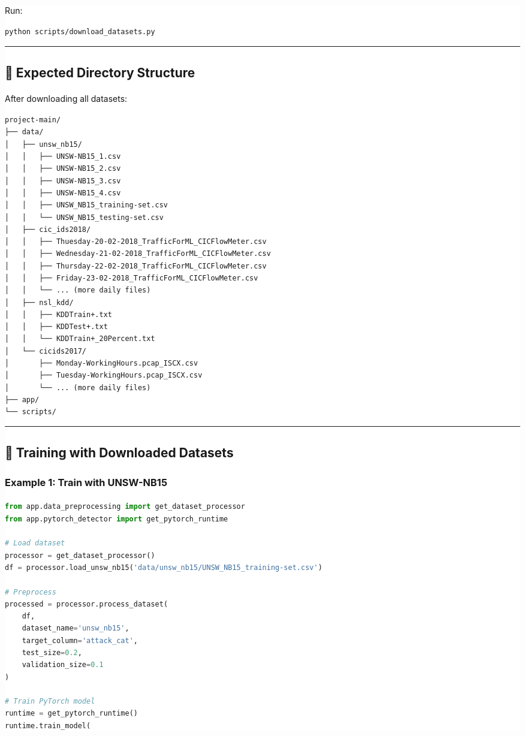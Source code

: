 Run:
```bash
python scripts/download_datasets.py
```

---

## 📂 Expected Directory Structure

After downloading all datasets:

```
project-main/
├── data/
│   ├── unsw_nb15/
│   │   ├── UNSW-NB15_1.csv
│   │   ├── UNSW-NB15_2.csv
│   │   ├── UNSW-NB15_3.csv
│   │   ├── UNSW-NB15_4.csv
│   │   ├── UNSW_NB15_training-set.csv
│   │   └── UNSW_NB15_testing-set.csv
│   ├── cic_ids2018/
│   │   ├── Thuesday-20-02-2018_TrafficForML_CICFlowMeter.csv
│   │   ├── Wednesday-21-02-2018_TrafficForML_CICFlowMeter.csv
│   │   ├── Thursday-22-02-2018_TrafficForML_CICFlowMeter.csv
│   │   ├── Friday-23-02-2018_TrafficForML_CICFlowMeter.csv
│   │   └── ... (more daily files)
│   ├── nsl_kdd/
│   │   ├── KDDTrain+.txt
│   │   ├── KDDTest+.txt
│   │   └── KDDTrain+_20Percent.txt
│   └── cicids2017/
│       ├── Monday-WorkingHours.pcap_ISCX.csv
│       ├── Tuesday-WorkingHours.pcap_ISCX.csv
│       └── ... (more daily files)
├── app/
└── scripts/
```

---

## 🚀 Training with Downloaded Datasets

### Example 1: Train with UNSW-NB15

```python
from app.data_preprocessing import get_dataset_processor
from app.pytorch_detector import get_pytorch_runtime

# Load dataset
processor = get_dataset_processor()
df = processor.load_unsw_nb15('data/unsw_nb15/UNSW_NB15_training-set.csv')

# Preprocess
processed = processor.process_dataset(
    df,
    dataset_name='unsw_nb15',
    target_column='attack_cat',
    test_size=0.2,
    validation_size=0.1
)

# Train PyTorch model
runtime = get_pytorch_runtime()
runtime.train_model(
```